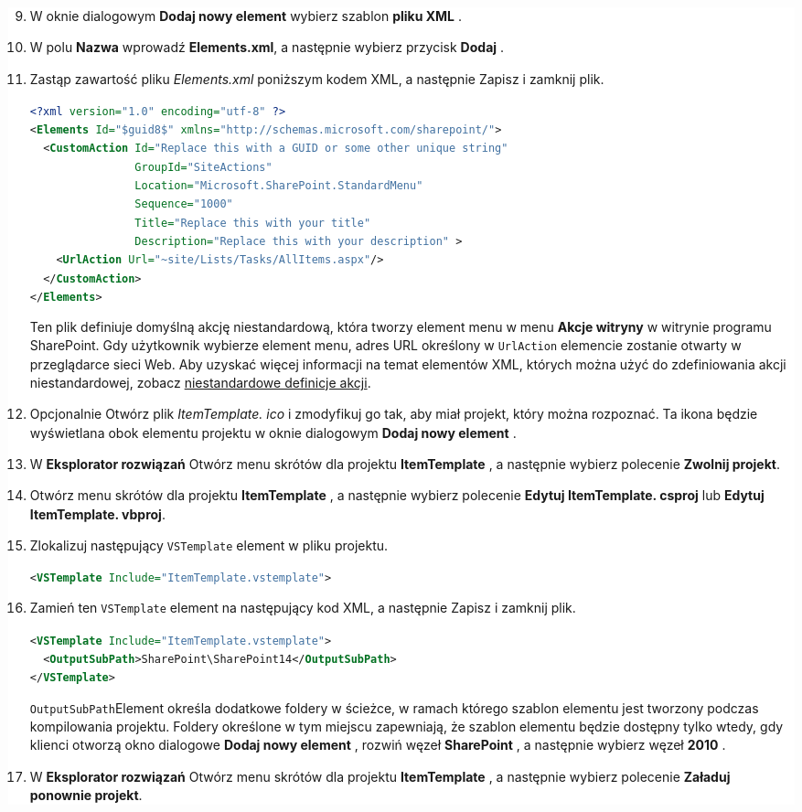 9. W oknie dialogowym **Dodaj nowy element** wybierz szablon **pliku XML** .

10. W polu **Nazwa** wprowadź **Elements.xml**, a następnie wybierz przycisk **Dodaj** .

11. Zastąp zawartość pliku *Elements.xml* poniższym kodem XML, a następnie Zapisz i zamknij plik.

    ```xml
    <?xml version="1.0" encoding="utf-8" ?>
    <Elements Id="$guid8$" xmlns="http://schemas.microsoft.com/sharepoint/">
      <CustomAction Id="Replace this with a GUID or some other unique string"
                    GroupId="SiteActions"
                    Location="Microsoft.SharePoint.StandardMenu"
                    Sequence="1000"
                    Title="Replace this with your title"
                    Description="Replace this with your description" >
        <UrlAction Url="~site/Lists/Tasks/AllItems.aspx"/>
      </CustomAction>
    </Elements>
    ```

     Ten plik definiuje domyślną akcję niestandardową, która tworzy element menu w menu **Akcje witryny** w witrynie programu SharePoint. Gdy użytkownik wybierze element menu, adres URL określony w `UrlAction` elemencie zostanie otwarty w przeglądarce sieci Web. Aby uzyskać więcej informacji na temat elementów XML, których można użyć do zdefiniowania akcji niestandardowej, zobacz [niestandardowe definicje akcji](/sharepoint/dev/schema/custom-action-definition-schema).

12. Opcjonalnie Otwórz plik *ItemTemplate. ico* i zmodyfikuj go tak, aby miał projekt, który można rozpoznać. Ta ikona będzie wyświetlana obok elementu projektu w oknie dialogowym **Dodaj nowy element** .

13. W **Eksplorator rozwiązań** Otwórz menu skrótów dla projektu **ItemTemplate** , a następnie wybierz polecenie **Zwolnij projekt**.

14. Otwórz menu skrótów dla projektu **ItemTemplate** , a następnie wybierz polecenie **Edytuj ItemTemplate. csproj** lub **Edytuj ItemTemplate. vbproj**.

15. Zlokalizuj następujący `VSTemplate` element w pliku projektu.

    ```xml
    <VSTemplate Include="ItemTemplate.vstemplate">
    ```

16. Zamień ten `VSTemplate` element na następujący kod XML, a następnie Zapisz i zamknij plik.

    ```xml
    <VSTemplate Include="ItemTemplate.vstemplate">
      <OutputSubPath>SharePoint\SharePoint14</OutputSubPath>
    </VSTemplate>
    ```

     `OutputSubPath`Element określa dodatkowe foldery w ścieżce, w ramach którego szablon elementu jest tworzony podczas kompilowania projektu. Foldery określone w tym miejscu zapewniają, że szablon elementu będzie dostępny tylko wtedy, gdy klienci otworzą okno dialogowe **Dodaj nowy element** , rozwiń węzeł **SharePoint** , a następnie wybierz węzeł **2010** .

17. W **Eksplorator rozwiązań** Otwórz menu skrótów dla projektu **ItemTemplate** , a następnie wybierz polecenie **Załaduj ponownie projekt**.
